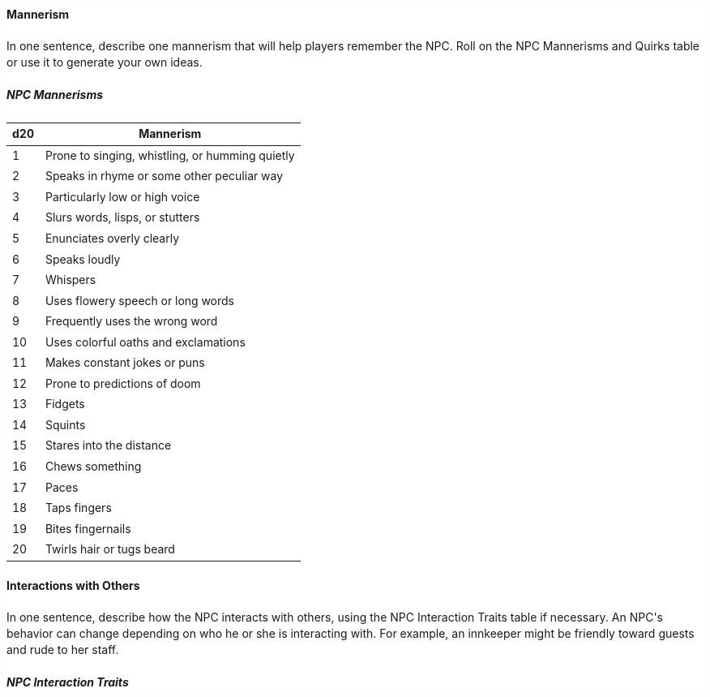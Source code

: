 #### Mannerism

In one sentence, describe one mannerism that will help players remember the NPC. Roll on the NPC Mannerisms and Quirks table or use it to generate your own ideas.

##### NPC Mannerisms

| <span class="text-center block">d20</span> | Mannerism |
| - | - |
| <span class="text-center block">1</span> | Prone to singing, whistling, or humming quietly |
| <span class="text-center block">2</span> | Speaks in rhyme or some other peculiar way |
| <span class="text-center block">3</span> | Particularly low or high voice |
| <span class="text-center block">4</span> | Slurs words, lisps, or stutters |
| <span class="text-center block">5</span> | Enunciates overly clearly |
| <span class="text-center block">6</span> | Speaks loudly |
| <span class="text-center block">7</span> | Whispers |
| <span class="text-center block">8</span> | Uses flowery speech or long words |
| <span class="text-center block">9</span> | Frequently uses the wrong word |
| <span class="text-center block">10</span> | Uses colorful oaths and exclamations |
| <span class="text-center block">11</span> | Makes constant jokes or puns |
| <span class="text-center block">12</span> | Prone to predictions of doom |
| <span class="text-center block">13</span> | Fidgets |
| <span class="text-center block">14</span> | Squints |
| <span class="text-center block">15</span> | Stares into the distance |
| <span class="text-center block">16</span> | Chews something |
| <span class="text-center block">17</span> | Paces |
| <span class="text-center block">18</span> | Taps fingers |
| <span class="text-center block">19</span> | Bites fingernails |
| <span class="text-center block">20</span> | Twirls hair or tugs beard |

#### Interactions with Others

In one sentence, describe how the NPC interacts with others, using the NPC Interaction Traits table if necessary. An NPC's behavior can change depending on who he or she is interacting with. For example, an innkeeper might be friendly toward guests and rude to her staff.

##### NPC Interaction Traits

